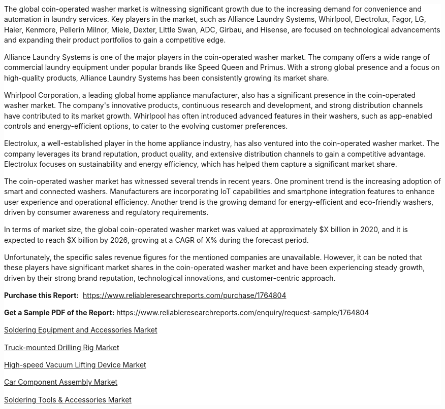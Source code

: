 <p><p>The global coin-operated washer market is witnessing significant growth due to the increasing demand for convenience and automation in laundry services. Key players in the market, such as Alliance Laundry Systems, Whirlpool, Electrolux, Fagor, LG, Haier, Kenmore, Pellerin Milnor, Miele, Dexter, Little Swan, ADC, Girbau, and Hisense, are focused on technological advancements and expanding their product portfolios to gain a competitive edge.</p><p>Alliance Laundry Systems is one of the major players in the coin-operated washer market. The company offers a wide range of commercial laundry equipment under popular brands like Speed Queen and Primus. With a strong global presence and a focus on high-quality products, Alliance Laundry Systems has been consistently growing its market share. </p><p>Whirlpool Corporation, a leading global home appliance manufacturer, also has a significant presence in the coin-operated washer market. The company's innovative products, continuous research and development, and strong distribution channels have contributed to its market growth. Whirlpool has often introduced advanced features in their washers, such as app-enabled controls and energy-efficient options, to cater to the evolving customer preferences.</p><p>Electrolux, a well-established player in the home appliance industry, has also ventured into the coin-operated washer market. The company leverages its brand reputation, product quality, and extensive distribution channels to gain a competitive advantage. Electrolux focuses on sustainability and energy efficiency, which has helped them capture a significant market share.</p><p>The coin-operated washer market has witnessed several trends in recent years. One prominent trend is the increasing adoption of smart and connected washers. Manufacturers are incorporating IoT capabilities and smartphone integration features to enhance user experience and operational efficiency. Another trend is the growing demand for energy-efficient and eco-friendly washers, driven by consumer awareness and regulatory requirements.</p><p>In terms of market size, the global coin-operated washer market was valued at approximately $X billion in 2020, and it is expected to reach $X billion by 2026, growing at a CAGR of X% during the forecast period.</p><p>Unfortunately, the specific sales revenue figures for the mentioned companies are unavailable. However, it can be noted that these players have significant market shares in the coin-operated washer market and have been experiencing steady growth, driven by their strong brand reputation, technological innovations, and customer-centric approach.</p></p>
<p><strong>Purchase this Report:</strong>&nbsp;&nbsp;<a href="https://www.reliableresearchreports.com/purchase/1764804">https://www.reliableresearchreports.com/purchase/1764804</a></p>
<p></p>
<p><strong>Get a Sample PDF of the Report:</strong>&nbsp;<a href="https://www.reliableresearchreports.com/enquiry/request-sample/1764804">https://www.reliableresearchreports.com/enquiry/request-sample/1764804</a></p>
<p><p><a href="https://github.com/WillieWoodard/Market-Research-Report-List-2/blob/main/soldering-equipment-and-accessories-market.md">Soldering Equipment and Accessories Market</a></p><p><a href="https://github.com/CliffMedina6/Market-Research-Report-List-2/blob/main/truck-mounted-drilling-rig-market.md">Truck-mounted Drilling Rig Market</a></p><p><a href="https://github.com/RickHolmes3/Market-Research-Report-List-2/blob/main/high-speed-vacuum-lifting-device-market.md">High-speed Vacuum Lifting Device Market</a></p><p><a href="https://github.com/PeterParrish5/Market-Research-Report-List-2/blob/main/car-component-assembly-market.md">Car Component Assembly Market</a></p><p><a href="https://github.com/BryceTownsendr/Market-Research-Report-List-2/blob/main/soldering-tools-accessories-market.md">Soldering Tools & Accessories Market</a></p></p>